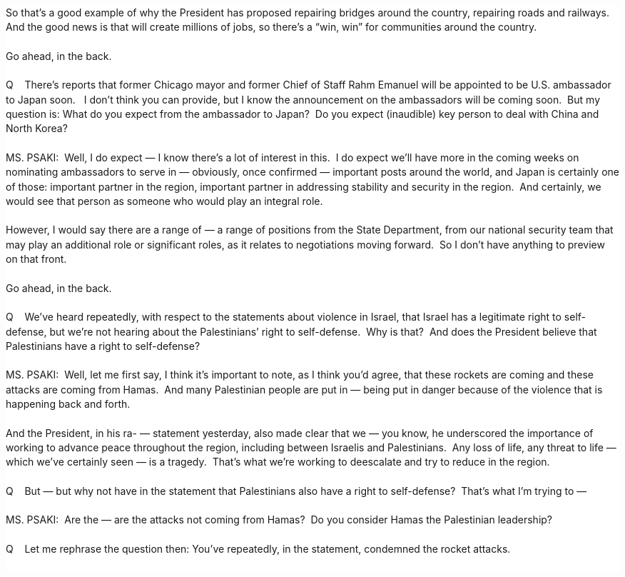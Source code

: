 So that’s a good example of why the President has proposed repairing
bridges around the country, repairing roads and railways.  And the good
news is that will create millions of jobs, so there’s a “win, win” for
communities around the country.  
   
Go ahead, in the back.  
   
Q    There’s reports that former Chicago mayor and former Chief of Staff
Rahm Emanuel will be appointed to be U.S. ambassador to Japan soon.   I
don’t think you can provide, but I know the announcement on the
ambassadors will be coming soon.  But my question is: What do you expect
from the ambassador to Japan?  Do you expect (inaudible) key person to
deal with China and North Korea?  
   
MS. PSAKI:  Well, I do expect — I know there’s a lot of interest in
this.  I do expect we’ll have more in the coming weeks on nominating
ambassadors to serve in — obviously, once confirmed — important posts
around the world, and Japan is certainly one of those: important partner
in the region, important partner in addressing stability and security in
the region.  And certainly, we would see that person as someone who
would play an integral role.  
   
However, I would say there are a range of — a range of positions from
the State Department, from our national security team that may play an
additional role or significant roles, as it relates to negotiations
moving forward.  So I don’t have anything to preview on that front.  
   
Go ahead, in the back.  
   
Q    We’ve heard repeatedly, with respect to the statements about
violence in Israel, that Israel has a legitimate right to self-defense,
but we’re not hearing about the Palestinians’ right to self-defense. 
Why is that?  And does the President believe that Palestinians have a
right to self-defense?   
   
MS. PSAKI:  Well, let me first say, I think it’s important to note, as I
think you’d agree, that these rockets are coming and these attacks are
coming from Hamas.  And many Palestinian people are put in — being put
in danger because of the violence that is happening back and forth.  
   
And the President, in his ra- — statement yesterday, also made clear
that we — you know, he underscored the importance of working to advance
peace throughout the region, including between Israelis and
Palestinians.  Any loss of life, any threat to life — which we’ve
certainly seen — is a tragedy.  That’s what we’re working to deescalate
and try to reduce in the region.  
   
Q    But — but why not have in the statement that Palestinians also have
a right to self-defense?  That’s what I’m trying to —  
   
MS. PSAKI:  Are the — are the attacks not coming from Hamas?  Do you
consider Hamas the Palestinian leadership?  
   
Q    Let me rephrase the question then: You’ve repeatedly, in the
statement, condemned the rocket attacks.  
   